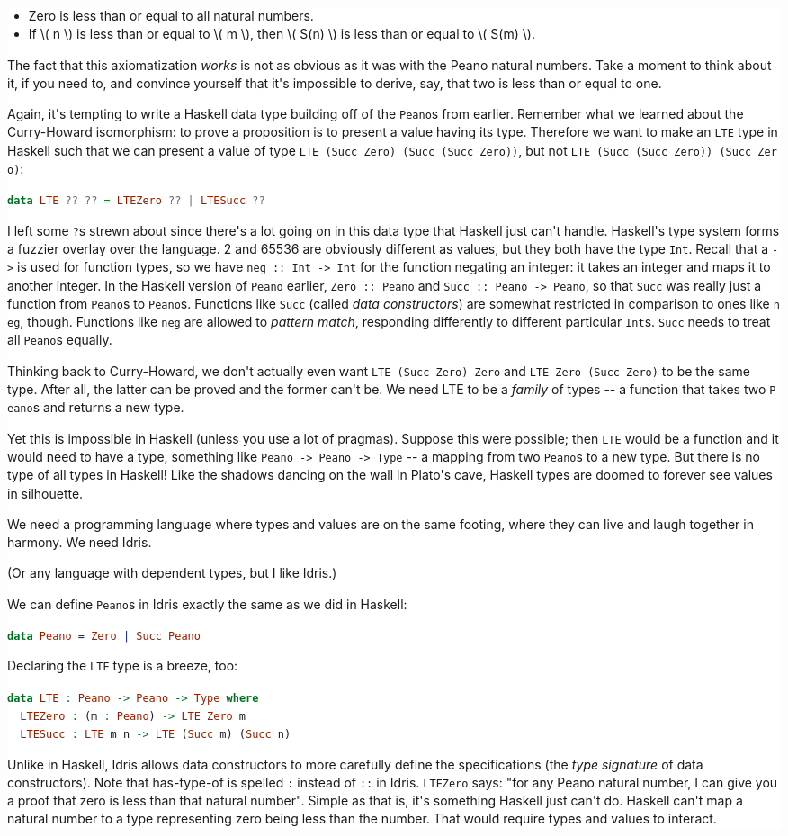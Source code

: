 - Zero is less than or equal to all natural numbers.
- If \\( n \\) is less than or equal to \\( m \\), then \\( S(n) \\) is less than or equal to \\( S(m) \\).

The fact that this axiomatization *works* is not as obvious as it was with the Peano natural numbers. Take a moment to think about it, if you need to, and convince yourself that it's impossible to derive, say, that two is less than or equal to one.

Again, it's tempting to write a Haskell data type building off of the `Peano`s from earlier. Remember what we learned about the Curry-Howard isomorphism: to prove a proposition is to present a value having its type. Therefore we want to make an `LTE` type in Haskell such that we can present a value of type `LTE (Succ Zero) (Succ (Succ Zero))`, but not `LTE (Succ (Succ Zero)) (Succ Zero)`:

``` haskell
data LTE ?? ?? = LTEZero ?? | LTESucc ??
```

I left some `?`s strewn about since there's a lot going on in this data type that Haskell just can't handle. Haskell's type system forms a fuzzier overlay over the language. 2 and 65536 are obviously different as values, but they both have the type `Int`. Recall that a `->` is used for function types, so we have `neg :: Int -> Int` for the function negating an integer: it takes an integer and maps it to another integer. In the Haskell version of `Peano` earlier, `Zero :: Peano` and `Succ :: Peano -> Peano`, so that `Succ` was really just a function from `Peano`s to `Peano`s. Functions like `Succ` (called *data constructors*) are somewhat restricted in comparison to ones like `neg`, though. Functions like `neg` are allowed to *pattern match*, responding differently to different particular `Int`s. `Succ` needs to treat all `Peano`s equally.

Thinking back to Curry-Howard, we don't actually even want `LTE (Succ Zero) Zero` and `LTE Zero (Succ Zero)` to be the same type. After all, the latter can be proved and the former can't be. We need LTE to be a *family* of types -- a function that takes two `Peano`s and returns a new type.

Yet this is impossible in Haskell ([unless you use a lot of pragmas](https://twitter.com/lexi_lambda/status/854088127127867392)). Suppose this were possible; then `LTE` would be a function and it would need to have a type, something like `Peano -> Peano -> Type` -- a mapping from two `Peano`s to a new type. But there is no type of all types in Haskell! Like the shadows dancing on the wall in Plato's cave, Haskell types are doomed to forever see values in silhouette. 

We need a programming language where types and values are on the same footing, where they can live and laugh together in harmony. We need Idris.

(Or any language with dependent types, but I like Idris.)

We can define `Peano`s in Idris exactly the same as we did in Haskell:

``` idris
data Peano = Zero | Succ Peano
```

Declaring the `LTE` type is a breeze, too:

```idris
data LTE : Peano -> Peano -> Type where
  LTEZero : (m : Peano) -> LTE Zero m
  LTESucc : LTE m n -> LTE (Succ m) (Succ n)
```

Unlike in Haskell, Idris allows data constructors to more carefully define the specifications (the *type signature* of data constructors). Note that has-type-of is spelled `:` instead of `::` in Idris. `LTEZero` says: "for any Peano natural number, I can give you a proof that zero is less than that natural number". Simple as that is, it's something Haskell just can't do. Haskell can't map a natural number to a type representing zero being less than the number. That would require types and values to interact.
